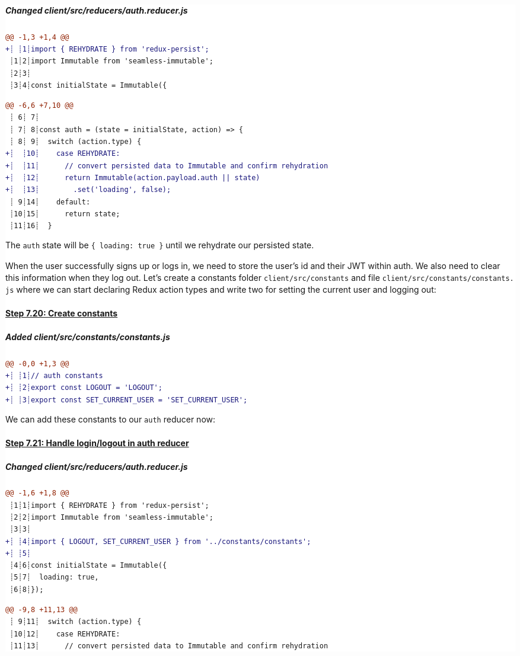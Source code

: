 ##### Changed client&#x2F;src&#x2F;reducers&#x2F;auth.reducer.js
```diff
@@ -1,3 +1,4 @@
+┊ ┊1┊import { REHYDRATE } from 'redux-persist';
 ┊1┊2┊import Immutable from 'seamless-immutable';
 ┊2┊3┊
 ┊3┊4┊const initialState = Immutable({
```
```diff
@@ -6,6 +7,10 @@
 ┊ 6┊ 7┊
 ┊ 7┊ 8┊const auth = (state = initialState, action) => {
 ┊ 8┊ 9┊  switch (action.type) {
+┊  ┊10┊    case REHYDRATE:
+┊  ┊11┊      // convert persisted data to Immutable and confirm rehydration
+┊  ┊12┊      return Immutable(action.payload.auth || state)
+┊  ┊13┊        .set('loading', false);
 ┊ 9┊14┊    default:
 ┊10┊15┊      return state;
 ┊11┊16┊  }
```

[}]: #

The `auth` state will be `{ loading: true }` until we rehydrate our persisted state.

When the user successfully signs up or logs in, we need to store the user’s id and their JWT within auth. We also need to clear this information when they log out. Let’s create a constants folder `client/src/constants` and file `client/src/constants/constants.js` where we can start declaring Redux action types and write two for setting the current user and logging out:

[{]: <helper> (diffStep "7.20")

#### [Step 7.20: Create constants](https://github.com/srtucker22/chatty/commit/00f9e05)

##### Added client&#x2F;src&#x2F;constants&#x2F;constants.js
```diff
@@ -0,0 +1,3 @@
+┊ ┊1┊// auth constants
+┊ ┊2┊export const LOGOUT = 'LOGOUT';
+┊ ┊3┊export const SET_CURRENT_USER = 'SET_CURRENT_USER';
```

[}]: #

We can add these constants to our `auth` reducer now:

[{]: <helper> (diffStep 7.21)

#### [Step 7.21: Handle login/logout in auth reducer](https://github.com/srtucker22/chatty/commit/8a5284b)

##### Changed client&#x2F;src&#x2F;reducers&#x2F;auth.reducer.js
```diff
@@ -1,6 +1,8 @@
 ┊1┊1┊import { REHYDRATE } from 'redux-persist';
 ┊2┊2┊import Immutable from 'seamless-immutable';
 ┊3┊3┊
+┊ ┊4┊import { LOGOUT, SET_CURRENT_USER } from '../constants/constants';
+┊ ┊5┊
 ┊4┊6┊const initialState = Immutable({
 ┊5┊7┊  loading: true,
 ┊6┊8┊});
```
```diff
@@ -9,8 +11,13 @@
 ┊ 9┊11┊  switch (action.type) {
 ┊10┊12┊    case REHYDRATE:
 ┊11┊13┊      // convert persisted data to Immutable and confirm rehydration
```

[//]: # (head-end)
[{]: <helper> (diffStep 7.1 files=".env")
[{]: <helper> (diffStep 7.1 files="server/config.js")
[{]: <helper> (diffStep 7.2)
[{]: <helper> (diffStep 7.3)
[{]: <helper> (diffStep 7.4)
[{]: <helper> (diffStep 7.5)
[{]: <helper> (diffStep 7.6)
[{]: <helper> (diffStep 7.7)
[{]: <helper> (diffStep 7.8)
[{]: <helper> (diffStep 7.9)
[{]: <helper> (diffStep "7.10")
[{]: <helper> (diffStep "7.11")
[{]: <helper> (diffStep 7.12)
[{]: <helper> (diffStep 7.13 files="server/data/logic.js")
[{]: <helper> (diffStep 7.13 files="server/subscriptions.js")
[{]: <helper> (diffStep 7.13 files="server/data/resolvers.js")
[{]: <helper> (diffStep 7.14)
[{]: <helper> (diffStep 7.15 files="client/src/navigation.js")
[{]: <helper> (diffStep 7.15 files="client/src/screens/groups.screen.js")
[{]: <helper> (diffStep 7.16 files="client/src/reducers/auth.reducer.js")
[{]: <helper> (diffStep 7.17)
[{]: <helper> (diffStep 7.18)
[{]: <helper> (diffStep 7.19)
[{]: <helper> (diffStep 7.22)
[{]: <helper> (diffStep 7.23)
[{]: <helper> (diffStep 7.24)